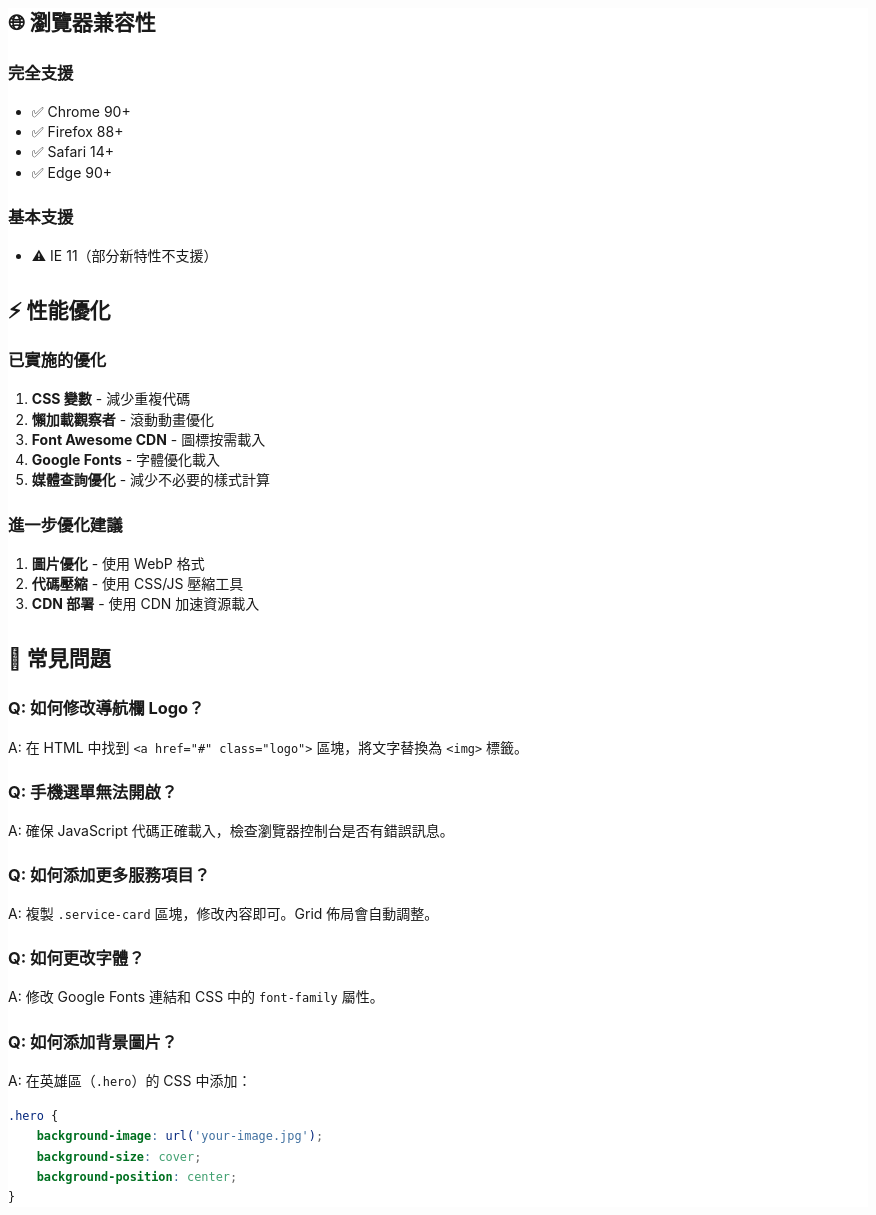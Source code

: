 ## 🌐 瀏覽器兼容性

### 完全支援
- ✅ Chrome 90+
- ✅ Firefox 88+
- ✅ Safari 14+
- ✅ Edge 90+

### 基本支援
- ⚠️ IE 11（部分新特性不支援）

## ⚡ 性能優化

### 已實施的優化
1. **CSS 變數** - 減少重複代碼
2. **懶加載觀察者** - 滾動動畫優化
3. **Font Awesome CDN** - 圖標按需載入
4. **Google Fonts** - 字體優化載入
5. **媒體查詢優化** - 減少不必要的樣式計算

### 進一步優化建議
1. **圖片優化** - 使用 WebP 格式
2. **代碼壓縮** - 使用 CSS/JS 壓縮工具
3. **CDN 部署** - 使用 CDN 加速資源載入

## 🔧 常見問題

### Q: 如何修改導航欄 Logo？
A: 在 HTML 中找到 `<a href="#" class="logo">` 區塊，將文字替換為 `<img>` 標籤。

### Q: 手機選單無法開啟？
A: 確保 JavaScript 代碼正確載入，檢查瀏覽器控制台是否有錯誤訊息。

### Q: 如何添加更多服務項目？
A: 複製 `.service-card` 區塊，修改內容即可。Grid 佈局會自動調整。

### Q: 如何更改字體？
A: 修改 Google Fonts 連結和 CSS 中的 `font-family` 屬性。

### Q: 如何添加背景圖片？
A: 在英雄區（`.hero`）的 CSS 中添加：
```css
.hero {
    background-image: url('your-image.jpg');
    background-size: cover;
    background-position: center;
}
```

